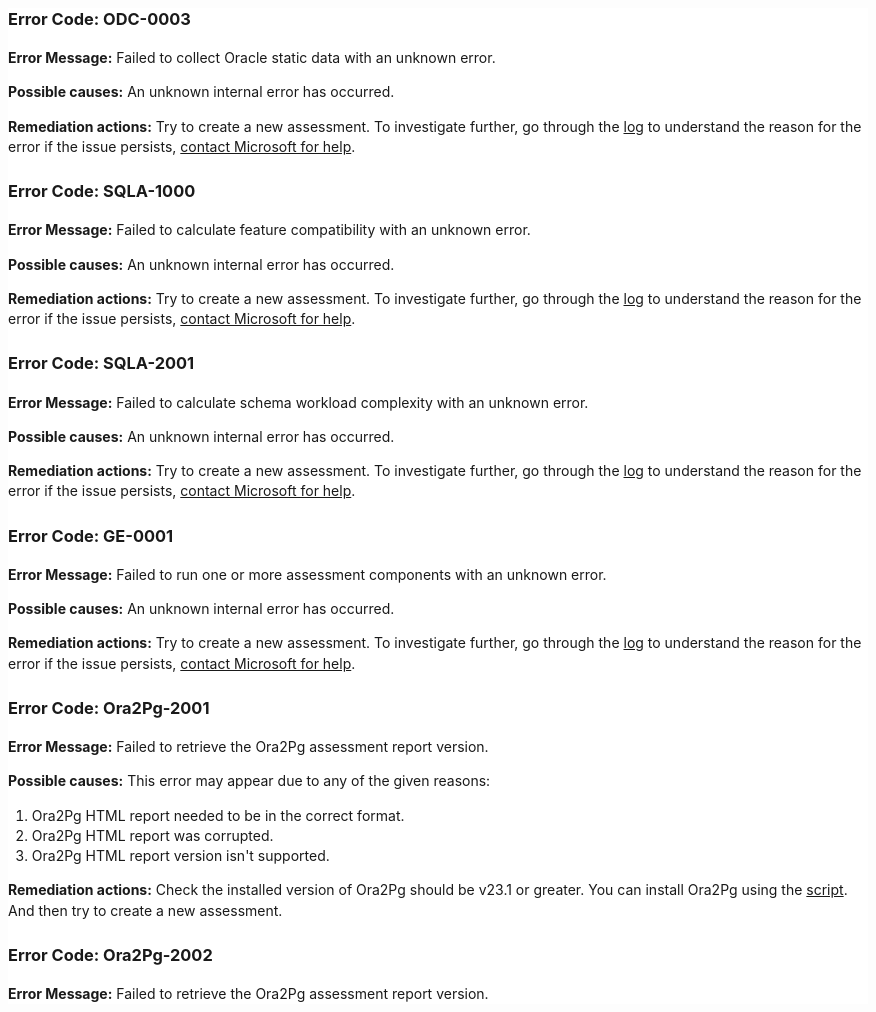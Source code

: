 ### Error Code: ODC-0003

**Error Message:** Failed to collect Oracle static data with an unknown error.

**Possible causes:** An unknown internal error has occurred.

**Remediation actions:** Try to create a new assessment. To investigate further, go through the [log](./database-migration-assessment-for-oracle-extension.md#logs) to understand the reason for the error if the issue persists, [contact Microsoft for help](https://aka.ms/contactDMAO).

### Error Code: SQLA-1000

**Error Message:** Failed to calculate feature compatibility with an unknown error.

**Possible causes:** An unknown internal error has occurred.

**Remediation actions:** Try to create a new assessment. To investigate further, go through the [log](./database-migration-assessment-for-oracle-extension.md#logs) to understand the reason for the error if the issue persists, [contact Microsoft for help](https://aka.ms/contactDMAO).

### Error Code: SQLA-2001

**Error Message:** Failed to calculate schema workload complexity with an unknown error.

**Possible causes:** An unknown internal error has occurred.

**Remediation actions:** Try to create a new assessment. To investigate further, go through the [log](./database-migration-assessment-for-oracle-extension.md#logs) to understand the reason for the error if the issue persists, [contact Microsoft for help](https://aka.ms/contactDMAO).

### Error Code: GE-0001

**Error Message:** Failed to run one or more assessment components with an unknown error.

**Possible causes:** An unknown internal error has occurred.

**Remediation actions:** Try to create a new assessment. To investigate further, go through the [log](./database-migration-assessment-for-oracle-extension.md#logs) to understand the reason for the error if the issue persists, [contact Microsoft for help](https://aka.ms/contactDMAO).

### Error Code: Ora2Pg-2001

**Error Message:** Failed to retrieve the Ora2Pg assessment report version.

**Possible causes:** This error may appear due to any of the given reasons:

1. Ora2Pg HTML report needed to be in the correct format.
2. Ora2Pg HTML report was corrupted.
3. Ora2Pg HTML report version isn't supported.

**Remediation actions:** Check the installed version of Ora2Pg should be v23.1 or greater. You can install Ora2Pg using the [script]( https://github.com/microsoft/OrcasNinjaTeam/tree/master/ora2pg-install). And then try to create a new assessment.

### Error Code: Ora2Pg-2002

**Error Message:** Failed to retrieve the Ora2Pg assessment report version.
